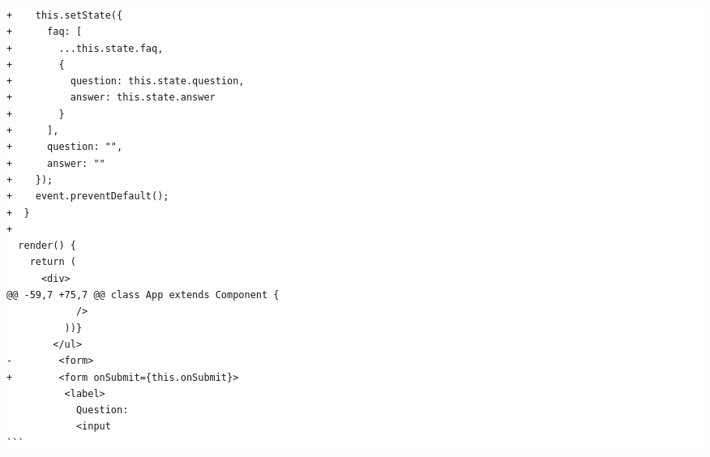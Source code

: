 ````{admonition} Solution
+    this.setState({
+      faq: [
+        ...this.state.faq,
+        {
+          question: this.state.question,
+          answer: this.state.answer
+        }
+      ],
+      question: "",
+      answer: ""
+    });
+    event.preventDefault();
+  }
+
  render() {
    return (
      <div>
@@ -59,7 +75,7 @@ class App extends Component {
            />
          ))}
        </ul>
-        <form>
+        <form onSubmit={this.onSubmit}>
          <label>
            Question:
            <input
```
````
